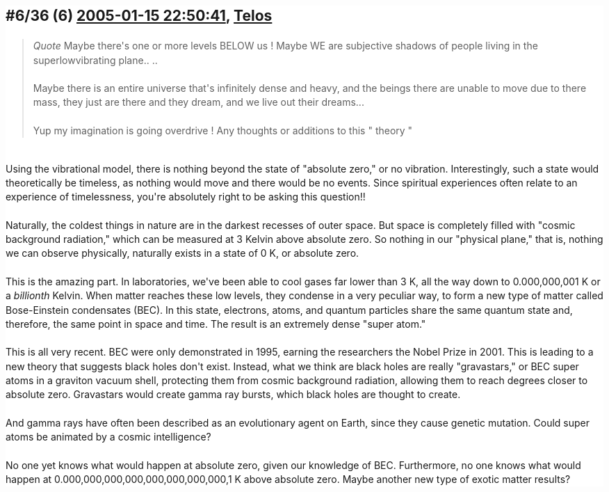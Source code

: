 ## \#6/36 (6) [2005-01-15 22:50:41](https://www.astralpulse.com/forums/index.php?msg=143161), [Telos](https://www.astralpulse.com/forums/profile/?u=6496)  ##
<section>
<blockquote class="bbc_standard_quote">
 <cite>
  Quote
 </cite>
 Maybe there's one or more levels BELOW us ! Maybe WE are subjective shadows of people living in the superlowvibrating plane.. ..
 <br>
 <br>
 Maybe there is an entire universe that's infinitely dense and heavy, and the beings there are unable to move due to there mass, they just are there and they dream, and we live out their dreams...
 <br>
 <br>
 Yup my imagination is going overdrive ! Any thoughts or additions to this " theory "
</blockquote>
<br>
Using the vibrational model, there is nothing beyond the state of "absolute zero," or no vibration. Interestingly, such a state would theoretically be timeless, as nothing would move and there would be no events. Since spiritual experiences often relate to an experience of timelessness, you're absolutely right to be asking this question!!
<br>
<br>
Naturally, the coldest things in nature are in the darkest recesses of outer space. But space is completely filled with "cosmic background radiation," which can be measured at 3 Kelvin above absolute zero. So nothing in our "physical plane," that is, nothing we can observe physically, naturally exists in a state of 0 K, or absolute zero.
<br>
<br>
This is the amazing part. In laboratories, we've been able to cool gases far lower than 3 K, all the way down to 0.000,000,001 K or a
<i>
 billionth
</i>
Kelvin. When matter reaches these low levels, they condense in a very peculiar way, to form a new type of matter called Bose-Einstein condensates (BEC). In this state, electrons, atoms, and quantum particles share the same quantum state and, therefore, the same point in space and time. The result is an extremely dense "super atom."
<br>
<br>
This is all very recent. BEC were only demonstrated in 1995, earning the researchers the Nobel Prize in 2001. This is leading to a new theory that suggests black holes don't exist. Instead, what we think are black holes are really "gravastars," or BEC super atoms in a graviton vacuum shell, protecting them from cosmic background radiation, allowing them to reach degrees closer to absolute zero. Gravastars would create gamma ray bursts, which black holes are thought to create.
<br>
<br>
And gamma rays have often been described as an evolutionary agent on Earth, since they cause genetic mutation. Could super atoms be animated by a cosmic intelligence?
<br>
<br>
No one yet knows what would happen at absolute zero, given our knowledge of BEC. Furthermore, no one knows what would happen at 0.000,000,000,000,000,000,000,000,1 K above absolute zero. Maybe another new type of exotic matter results?
</section>
